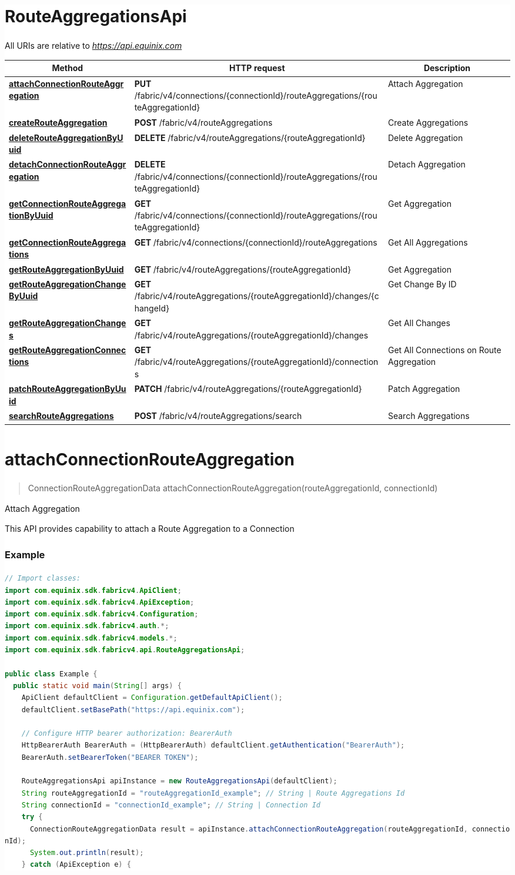 # RouteAggregationsApi

All URIs are relative to *https://api.equinix.com*

| Method | HTTP request | Description |
|------------- | ------------- | -------------|
| [**attachConnectionRouteAggregation**](RouteAggregationsApi.md#attachConnectionRouteAggregation) | **PUT** /fabric/v4/connections/{connectionId}/routeAggregations/{routeAggregationId} | Attach Aggregation |
| [**createRouteAggregation**](RouteAggregationsApi.md#createRouteAggregation) | **POST** /fabric/v4/routeAggregations | Create Aggregations |
| [**deleteRouteAggregationByUuid**](RouteAggregationsApi.md#deleteRouteAggregationByUuid) | **DELETE** /fabric/v4/routeAggregations/{routeAggregationId} | Delete Aggregation |
| [**detachConnectionRouteAggregation**](RouteAggregationsApi.md#detachConnectionRouteAggregation) | **DELETE** /fabric/v4/connections/{connectionId}/routeAggregations/{routeAggregationId} | Detach Aggregation |
| [**getConnectionRouteAggregationByUuid**](RouteAggregationsApi.md#getConnectionRouteAggregationByUuid) | **GET** /fabric/v4/connections/{connectionId}/routeAggregations/{routeAggregationId} | Get Aggregation |
| [**getConnectionRouteAggregations**](RouteAggregationsApi.md#getConnectionRouteAggregations) | **GET** /fabric/v4/connections/{connectionId}/routeAggregations | Get All Aggregations |
| [**getRouteAggregationByUuid**](RouteAggregationsApi.md#getRouteAggregationByUuid) | **GET** /fabric/v4/routeAggregations/{routeAggregationId} | Get Aggregation |
| [**getRouteAggregationChangeByUuid**](RouteAggregationsApi.md#getRouteAggregationChangeByUuid) | **GET** /fabric/v4/routeAggregations/{routeAggregationId}/changes/{changeId} | Get Change By ID |
| [**getRouteAggregationChanges**](RouteAggregationsApi.md#getRouteAggregationChanges) | **GET** /fabric/v4/routeAggregations/{routeAggregationId}/changes | Get All Changes |
| [**getRouteAggregationConnections**](RouteAggregationsApi.md#getRouteAggregationConnections) | **GET** /fabric/v4/routeAggregations/{routeAggregationId}/connections | Get All Connections on Route Aggregation |
| [**patchRouteAggregationByUuid**](RouteAggregationsApi.md#patchRouteAggregationByUuid) | **PATCH** /fabric/v4/routeAggregations/{routeAggregationId} | Patch Aggregation |
| [**searchRouteAggregations**](RouteAggregationsApi.md#searchRouteAggregations) | **POST** /fabric/v4/routeAggregations/search | Search Aggregations |


<a name="attachConnectionRouteAggregation"></a>
# **attachConnectionRouteAggregation**
> ConnectionRouteAggregationData attachConnectionRouteAggregation(routeAggregationId, connectionId)

Attach Aggregation

This API provides capability to attach a Route Aggregation to a Connection

### Example
```java
// Import classes:
import com.equinix.sdk.fabricv4.ApiClient;
import com.equinix.sdk.fabricv4.ApiException;
import com.equinix.sdk.fabricv4.Configuration;
import com.equinix.sdk.fabricv4.auth.*;
import com.equinix.sdk.fabricv4.models.*;
import com.equinix.sdk.fabricv4.api.RouteAggregationsApi;

public class Example {
  public static void main(String[] args) {
    ApiClient defaultClient = Configuration.getDefaultApiClient();
    defaultClient.setBasePath("https://api.equinix.com");
    
    // Configure HTTP bearer authorization: BearerAuth
    HttpBearerAuth BearerAuth = (HttpBearerAuth) defaultClient.getAuthentication("BearerAuth");
    BearerAuth.setBearerToken("BEARER TOKEN");

    RouteAggregationsApi apiInstance = new RouteAggregationsApi(defaultClient);
    String routeAggregationId = "routeAggregationId_example"; // String | Route Aggregations Id
    String connectionId = "connectionId_example"; // String | Connection Id
    try {
      ConnectionRouteAggregationData result = apiInstance.attachConnectionRouteAggregation(routeAggregationId, connectionId);
      System.out.println(result);
    } catch (ApiException e) {
```
